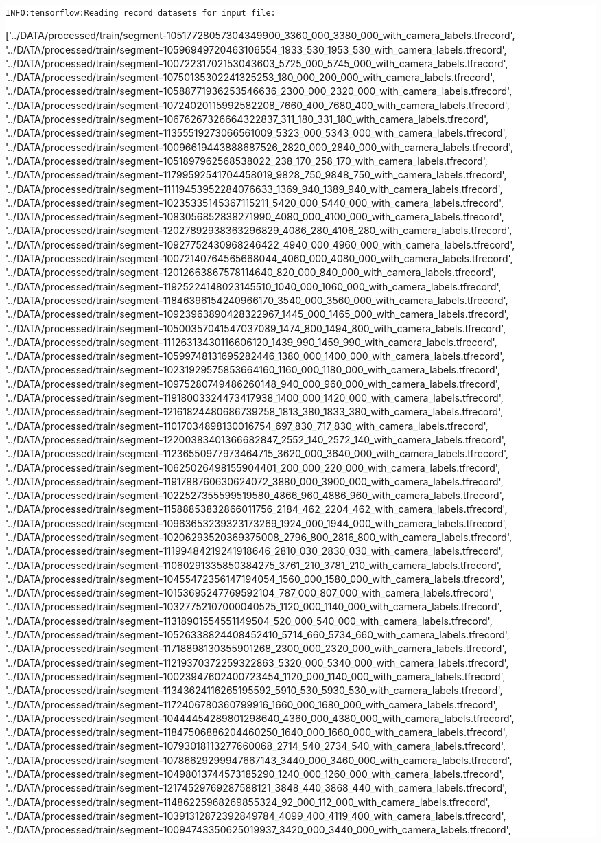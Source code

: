     INFO:tensorflow:Reading record datasets for input file:
['../DATA/processed/train/segment-10517728057304349900_3360_000_3380_000_with_camera_labels.tfrecord', '../DATA/processed/train/segment-10596949720463106554_1933_530_1953_530_with_camera_labels.tfrecord', '../DATA/processed/train/segment-10072231702153043603_5725_000_5745_000_with_camera_labels.tfrecord', '../DATA/processed/train/segment-10750135302241325253_180_000_200_000_with_camera_labels.tfrecord', '../DATA/processed/train/segment-10588771936253546636_2300_000_2320_000_with_camera_labels.tfrecord', '../DATA/processed/train/segment-10724020115992582208_7660_400_7680_400_with_camera_labels.tfrecord', '../DATA/processed/train/segment-10676267326664322837_311_180_331_180_with_camera_labels.tfrecord', '../DATA/processed/train/segment-11355519273066561009_5323_000_5343_000_with_camera_labels.tfrecord', '../DATA/processed/train/segment-10096619443888687526_2820_000_2840_000_with_camera_labels.tfrecord', '../DATA/processed/train/segment-1051897962568538022_238_170_258_170_with_camera_labels.tfrecord', '../DATA/processed/train/segment-11799592541704458019_9828_750_9848_750_with_camera_labels.tfrecord', '../DATA/processed/train/segment-11119453952284076633_1369_940_1389_940_with_camera_labels.tfrecord', '../DATA/processed/train/segment-10235335145367115211_5420_000_5440_000_with_camera_labels.tfrecord', '../DATA/processed/train/segment-1083056852838271990_4080_000_4100_000_with_camera_labels.tfrecord', '../DATA/processed/train/segment-12027892938363296829_4086_280_4106_280_with_camera_labels.tfrecord', '../DATA/processed/train/segment-10927752430968246422_4940_000_4960_000_with_camera_labels.tfrecord', '../DATA/processed/train/segment-10072140764565668044_4060_000_4080_000_with_camera_labels.tfrecord', '../DATA/processed/train/segment-12012663867578114640_820_000_840_000_with_camera_labels.tfrecord', '../DATA/processed/train/segment-11925224148023145510_1040_000_1060_000_with_camera_labels.tfrecord', '../DATA/processed/train/segment-11846396154240966170_3540_000_3560_000_with_camera_labels.tfrecord', '../DATA/processed/train/segment-10923963890428322967_1445_000_1465_000_with_camera_labels.tfrecord', '../DATA/processed/train/segment-10500357041547037089_1474_800_1494_800_with_camera_labels.tfrecord', '../DATA/processed/train/segment-11126313430116606120_1439_990_1459_990_with_camera_labels.tfrecord', '../DATA/processed/train/segment-10599748131695282446_1380_000_1400_000_with_camera_labels.tfrecord', '../DATA/processed/train/segment-10231929575853664160_1160_000_1180_000_with_camera_labels.tfrecord', '../DATA/processed/train/segment-10975280749486260148_940_000_960_000_with_camera_labels.tfrecord', '../DATA/processed/train/segment-11918003324473417938_1400_000_1420_000_with_camera_labels.tfrecord', '../DATA/processed/train/segment-12161824480686739258_1813_380_1833_380_with_camera_labels.tfrecord', '../DATA/processed/train/segment-11017034898130016754_697_830_717_830_with_camera_labels.tfrecord', '../DATA/processed/train/segment-12200383401366682847_2552_140_2572_140_with_camera_labels.tfrecord', '../DATA/processed/train/segment-11236550977973464715_3620_000_3640_000_with_camera_labels.tfrecord', '../DATA/processed/train/segment-10625026498155904401_200_000_220_000_with_camera_labels.tfrecord', '../DATA/processed/train/segment-1191788760630624072_3880_000_3900_000_with_camera_labels.tfrecord', '../DATA/processed/train/segment-1022527355599519580_4866_960_4886_960_with_camera_labels.tfrecord', '../DATA/processed/train/segment-11588853832866011756_2184_462_2204_462_with_camera_labels.tfrecord', '../DATA/processed/train/segment-10963653239323173269_1924_000_1944_000_with_camera_labels.tfrecord', '../DATA/processed/train/segment-10206293520369375008_2796_800_2816_800_with_camera_labels.tfrecord', '../DATA/processed/train/segment-11199484219241918646_2810_030_2830_030_with_camera_labels.tfrecord', '../DATA/processed/train/segment-11060291335850384275_3761_210_3781_210_with_camera_labels.tfrecord', '../DATA/processed/train/segment-10455472356147194054_1560_000_1580_000_with_camera_labels.tfrecord', '../DATA/processed/train/segment-10153695247769592104_787_000_807_000_with_camera_labels.tfrecord', '../DATA/processed/train/segment-10327752107000040525_1120_000_1140_000_with_camera_labels.tfrecord', '../DATA/processed/train/segment-11318901554551149504_520_000_540_000_with_camera_labels.tfrecord', '../DATA/processed/train/segment-10526338824408452410_5714_660_5734_660_with_camera_labels.tfrecord', '../DATA/processed/train/segment-11718898130355901268_2300_000_2320_000_with_camera_labels.tfrecord', '../DATA/processed/train/segment-11219370372259322863_5320_000_5340_000_with_camera_labels.tfrecord', '../DATA/processed/train/segment-10023947602400723454_1120_000_1140_000_with_camera_labels.tfrecord', '../DATA/processed/train/segment-11343624116265195592_5910_530_5930_530_with_camera_labels.tfrecord', '../DATA/processed/train/segment-1172406780360799916_1660_000_1680_000_with_camera_labels.tfrecord', '../DATA/processed/train/segment-10444454289801298640_4360_000_4380_000_with_camera_labels.tfrecord', '../DATA/processed/train/segment-11847506886204460250_1640_000_1660_000_with_camera_labels.tfrecord', '../DATA/processed/train/segment-10793018113277660068_2714_540_2734_540_with_camera_labels.tfrecord', '../DATA/processed/train/segment-10786629299947667143_3440_000_3460_000_with_camera_labels.tfrecord', '../DATA/processed/train/segment-10498013744573185290_1240_000_1260_000_with_camera_labels.tfrecord', '../DATA/processed/train/segment-12174529769287588121_3848_440_3868_440_with_camera_labels.tfrecord', '../DATA/processed/train/segment-11486225968269855324_92_000_112_000_with_camera_labels.tfrecord', '../DATA/processed/train/segment-10391312872392849784_4099_400_4119_400_with_camera_labels.tfrecord', '../DATA/processed/train/segment-10094743350625019937_3420_000_3440_000_with_camera_labels.tfrecord',